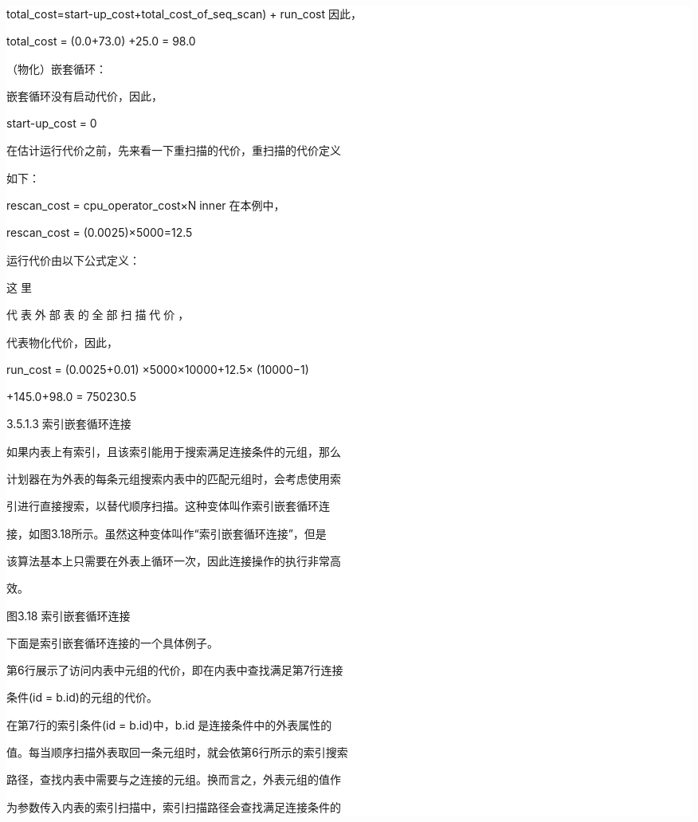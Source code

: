 total_cost=start-up_cost+total_cost_of_seq_scan) + run_cost 因此，

total_cost = (0.0+73.0) +25.0 = 98.0

（物化）嵌套循环：

嵌套循环没有启动代价，因此，

start-up_cost = 0





在估计运行代价之前，先来看一下重扫描的代价，重扫描的代价定义

如下：

rescan_cost = cpu_operator_cost×N inner 在本例中，

rescan_cost = (0.0025)×5000=12.5

运行代价由以下公式定义：

这 里

代 表 外 部 表 的 全 部 扫 描 代 价 ，

代表物化代价，因此，

run_cost = (0.0025+0.01) ×5000×10000+12.5× (10000−1)

+145.0+98.0 = 750230.5

3.5.1.3 索引嵌套循环连接

如果内表上有索引，且该索引能用于搜索满足连接条件的元组，那么

计划器在为外表的每条元组搜索内表中的匹配元组时，会考虑使用索

引进行直接搜索，以替代顺序扫描。这种变体叫作索引嵌套循环连

接，如图3.18所示。虽然这种变体叫作“索引嵌套循环连接”，但是

该算法基本上只需要在外表上循环一次，因此连接操作的执行非常高

效。





图3.18 索引嵌套循环连接

下面是索引嵌套循环连接的一个具体例子。

第6行展示了访问内表中元组的代价，即在内表中查找满足第7行连接

条件(id = b.id)的元组的代价。

在第7行的索引条件(id = b.id)中，b.id 是连接条件中的外表属性的

值。每当顺序扫描外表取回一条元组时，就会依第6行所示的索引搜索

路径，查找内表中需要与之连接的元组。换而言之，外表元组的值作

为参数传入内表的索引扫描中，索引扫描路径会查找满足连接条件的
